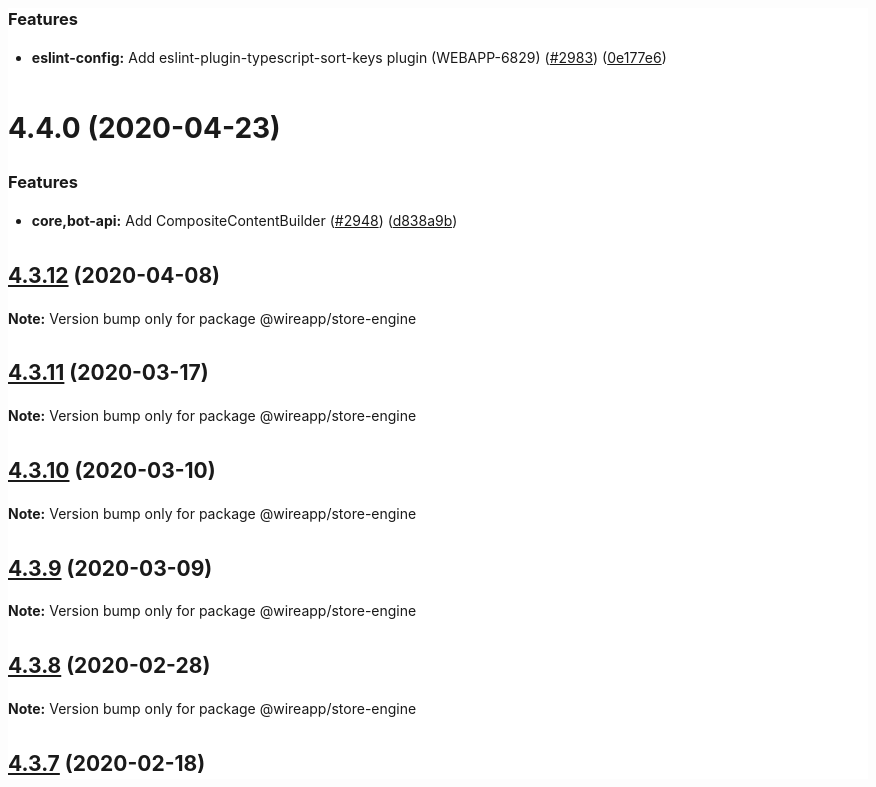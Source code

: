 ### Features

* **eslint-config:** Add eslint-plugin-typescript-sort-keys plugin (WEBAPP-6829) ([#2983](https://github.com/wireapp/wire-web-packages/tree/main/packages/store-engine/issues/2983)) ([0e177e6](https://github.com/wireapp/wire-web-packages/tree/main/packages/store-engine/commit/0e177e65b789e49d7187bcaffb6e375b8818d21b))

# 4.4.0 (2020-04-23)

### Features

* **core,bot-api:** Add CompositeContentBuilder ([#2948](https://github.com/wireapp/wire-web-packages/tree/main/packages/store-engine/issues/2948)) ([d838a9b](https://github.com/wireapp/wire-web-packages/tree/main/packages/store-engine/commit/d838a9b4d111804c0bdc8f915c48719c6ce2c75e))

## [4.3.12](https://github.com/wireapp/wire-web-packages/tree/main/packages/store-engine/compare/@wireapp/store-engine@4.3.11...@wireapp/store-engine@4.3.12) (2020-04-08)

**Note:** Version bump only for package @wireapp/store-engine

## [4.3.11](https://github.com/wireapp/wire-web-packages/tree/main/packages/store-engine/compare/@wireapp/store-engine@4.3.10...@wireapp/store-engine@4.3.11) (2020-03-17)

**Note:** Version bump only for package @wireapp/store-engine

## [4.3.10](https://github.com/wireapp/wire-web-packages/tree/main/packages/store-engine/compare/@wireapp/store-engine@4.3.9...@wireapp/store-engine@4.3.10) (2020-03-10)

**Note:** Version bump only for package @wireapp/store-engine

## [4.3.9](https://github.com/wireapp/wire-web-packages/tree/main/packages/store-engine/compare/@wireapp/store-engine@4.3.8...@wireapp/store-engine@4.3.9) (2020-03-09)

**Note:** Version bump only for package @wireapp/store-engine

## [4.3.8](https://github.com/wireapp/wire-web-packages/tree/main/packages/store-engine/compare/@wireapp/store-engine@4.3.7...@wireapp/store-engine@4.3.8) (2020-02-28)

**Note:** Version bump only for package @wireapp/store-engine

## [4.3.7](https://github.com/wireapp/wire-web-packages/tree/main/packages/store-engine/compare/@wireapp/store-engine@4.3.6...@wireapp/store-engine@4.3.7) (2020-02-18)
